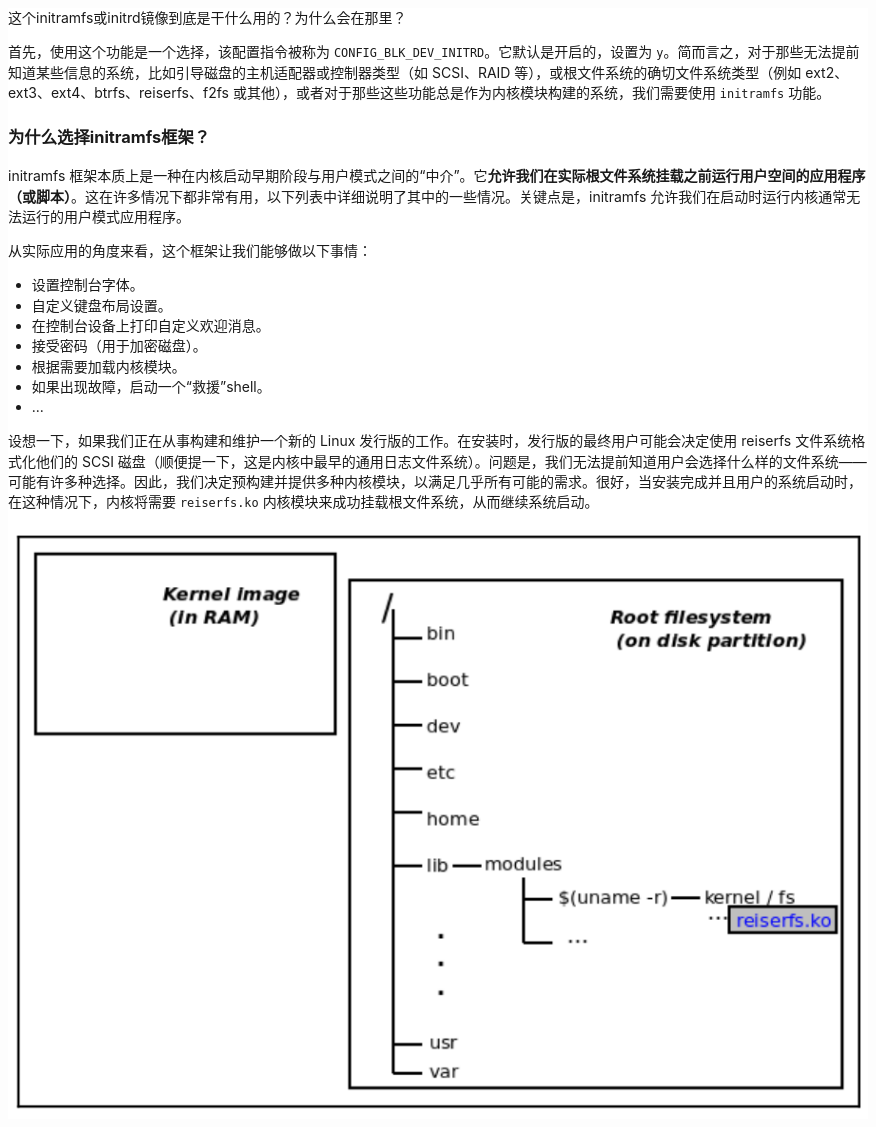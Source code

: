 这个initramfs或initrd镜像到底是干什么用的？为什么会在那里？

首先，使用这个功能是一个选择，该配置指令被称为 `CONFIG_BLK_DEV_INITRD`。它默认是开启的，设置为 `y`。简而言之，对于那些无法提前知道某些信息的系统，比如引导磁盘的主机适配器或控制器类型（如 SCSI、RAID 等），或根文件系统的确切文件系统类型（例如 ext2、ext3、ext4、btrfs、reiserfs、f2fs 或其他），或者对于那些这些功能总是作为内核模块构建的系统，我们需要使用 `initramfs` 功能。

### 为什么选择initramfs框架？

initramfs 框架本质上是一种在内核启动早期阶段与用户模式之间的“中介”。它**允许我们在实际根文件系统挂载之前运行用户空间的应用程序（或脚本）**。这在许多情况下都非常有用，以下列表中详细说明了其中的一些情况。关键点是，initramfs 允许我们在启动时运行内核通常无法运行的用户模式应用程序。

从实际应用的角度来看，这个框架让我们能够做以下事情：

- 设置控制台字体。
- 自定义键盘布局设置。
- 在控制台设备上打印自定义欢迎消息。
- 接受密码（用于加密磁盘）。
- 根据需要加载内核模块。
- 如果出现故障，启动一个“救援”shell。
- ...

设想一下，如果我们正在从事构建和维护一个新的 Linux 发行版的工作。在安装时，发行版的最终用户可能会决定使用 reiserfs 文件系统格式化他们的 SCSI 磁盘（顺便提一下，这是内核中最早的通用日志文件系统）。问题是，我们无法提前知道用户会选择什么样的文件系统——可能有许多种选择。因此，我们决定预构建并提供多种内核模块，以满足几乎所有可能的需求。很好，当安装完成并且用户的系统启动时，在这种情况下，内核将需要 `reiserfs.ko` 内核模块来成功挂载根文件系统，从而继续系统启动。

![image-20240819134537478](./images/image-20240819134537478.png)
